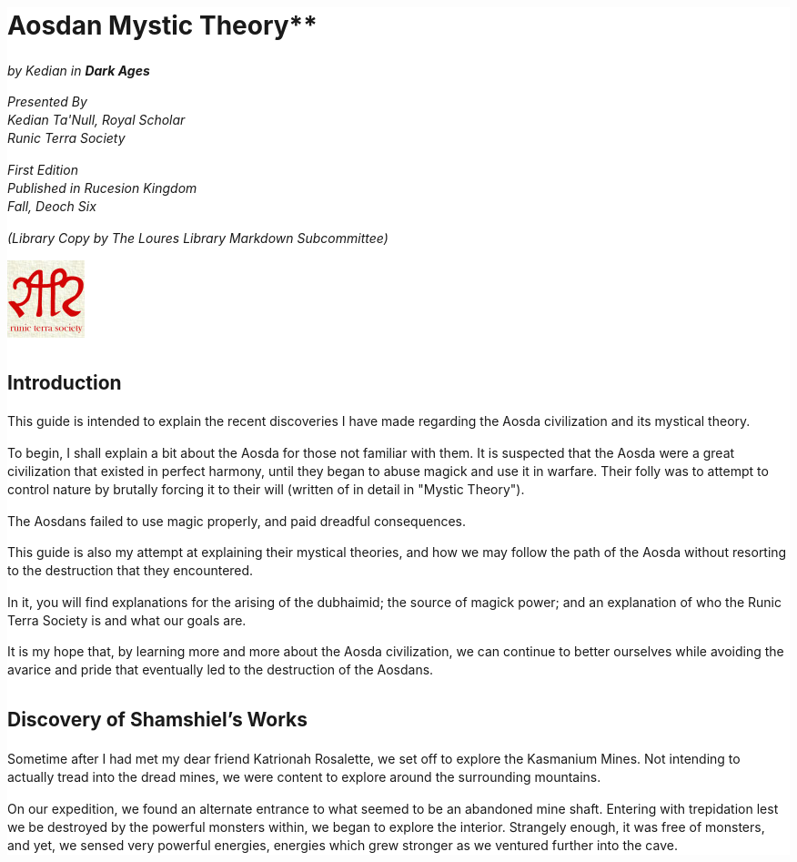 # Aosdan Mystic Theory**

_by Kedian in **Dark Ages**_

_Presented By_  
_Kedian Ta'Null, Royal Scholar_  
_Runic Terra Society_  

_First Edition_  
_Published in Rucesion Kingdom_  
_Fall, Deoch Six_  

_(Library Copy by The Loures Library Markdown Subcommittee)_  

![Runic Terra Society logo](./images/Kedian-Mystic-Theory-RTS-logo.png)

## Introduction

This guide is intended to explain the recent discoveries I have made regarding
the Aosda civilization and its mystical theory.

To begin, I shall explain a bit about the Aosda for those not familiar with
them. It is suspected that the Aosda were a great civilization that existed in
perfect harmony, until they began to abuse magick and use it in warfare. Their
folly was to attempt to control nature by brutally forcing it to their will
(written of in detail in "Mystic Theory").

The Aosdans failed to use magic properly, and paid dreadful consequences.

This guide is also my attempt at explaining their mystical theories, and how we
may follow the path of the Aosda without resorting to the destruction that they
encountered.

In it, you will find explanations for the arising of the dubhaimid; the source
of magick power; and an explanation of who the Runic Terra Society is and what
our goals are.

It is my hope that, by learning more and more about the Aosda civilization, we
can continue to better ourselves while avoiding the avarice and pride that
eventually led to the destruction of the Aosdans.

## Discovery of Shamshiel’s Works

Sometime after I had met my dear friend Katrionah Rosalette, we set off to
explore the Kasmanium Mines. Not intending to actually tread into the dread
mines, we were content to explore around the surrounding mountains.

On our expedition, we found an alternate entrance to what seemed to be an
abandoned mine shaft. Entering with trepidation lest we be destroyed by the
powerful monsters within, we began to explore the interior. Strangely enough,
it was free of monsters, and yet, we sensed very powerful energies, energies
which grew stronger as we ventured further into the cave.
